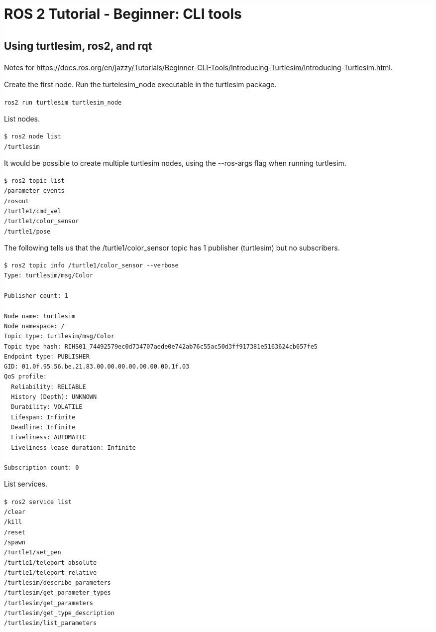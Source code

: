 # ROS 2 Tutorial - Beginner: CLI tools



## Using turtlesim, ros2, and rqt

Notes for <https://docs.ros.org/en/jazzy/Tutorials/Beginner-CLI-Tools/Introducing-Turtlesim/Introducing-Turtlesim.html>.

Create the first node. Run the turtelesim_node executable in the turtlesim package.

    ros2 run turtlesim turtlesim_node

List nodes.

    $ ros2 node list
    /turtlesim
    
It would be possible to create multiple turtlesim nodes, using the --ros-args flag when running turtlesim.

    $ ros2 topic list
    /parameter_events
    /rosout
    /turtle1/cmd_vel
    /turtle1/color_sensor
    /turtle1/pose

The following tells us that the /turtle1/color_sensor topic has 1 publisher (turtlesim) but no subscribers.

    $ ros2 topic info /turtle1/color_sensor --verbose
    Type: turtlesim/msg/Color

    Publisher count: 1

    Node name: turtlesim
    Node namespace: /
    Topic type: turtlesim/msg/Color
    Topic type hash: RIHS01_74492579ec0d734707aede0e742ab76c55ac50d3ff917381e5163624cb657fe5
    Endpoint type: PUBLISHER
    GID: 01.0f.95.56.be.21.83.00.00.00.00.00.00.00.1f.03
    QoS profile:
      Reliability: RELIABLE
      History (Depth): UNKNOWN
      Durability: VOLATILE
      Lifespan: Infinite
      Deadline: Infinite
      Liveliness: AUTOMATIC
      Liveliness lease duration: Infinite

    Subscription count: 0

List services.

    $ ros2 service list
    /clear
    /kill
    /reset
    /spawn
    /turtle1/set_pen
    /turtle1/teleport_absolute
    /turtle1/teleport_relative
    /turtlesim/describe_parameters
    /turtlesim/get_parameter_types
    /turtlesim/get_parameters
    /turtlesim/get_type_description
    /turtlesim/list_parameters